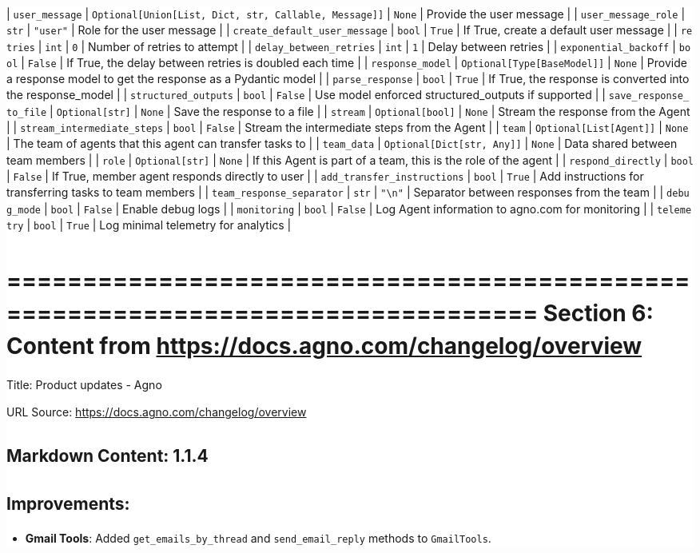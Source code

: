 | `user_message` | `Optional[Union[List, Dict, str, Callable, Message]]` | `None` | Provide the user message |
| `user_message_role` | `str` | `"user"` | Role for the user message |
| `create_default_user_message` | `bool` | `True` | If True, create a default user message |
| `retries` | `int` | `0` | Number of retries to attempt |
| `delay_between_retries` | `int` | `1` | Delay between retries |
| `exponential_backoff` | `bool` | `False` | If True, the delay between retries is doubled each time |
| `response_model` | `Optional[Type[BaseModel]]` | `None` | Provide a response model to get the response as a Pydantic model |
| `parse_response` | `bool` | `True` | If True, the response is converted into the response\_model |
| `structured_outputs` | `bool` | `False` | Use model enforced structured\_outputs if supported |
| `save_response_to_file` | `Optional[str]` | `None` | Save the response to a file |
| `stream` | `Optional[bool]` | `None` | Stream the response from the Agent |
| `stream_intermediate_steps` | `bool` | `False` | Stream the intermediate steps from the Agent |
| `team` | `Optional[List[Agent]]` | `None` | The team of agents that this agent can transfer tasks to |
| `team_data` | `Optional[Dict[str, Any]]` | `None` | Data shared between team members |
| `role` | `Optional[str]` | `None` | If this Agent is part of a team, this is the role of the agent |
| `respond_directly` | `bool` | `False` | If True, member agent responds directly to user |
| `add_transfer_instructions` | `bool` | `True` | Add instructions for transferring tasks to team members |
| `team_response_separator` | `str` | `"\n"` | Separator between responses from the team |
| `debug_mode` | `bool` | `False` | Enable debug logs |
| `monitoring` | `bool` | `False` | Log Agent information to agno.com for monitoring |
| `telemetry` | `bool` | `True` | Log minimal telemetry for analytics |



================================================================================
Section 6: Content from https://docs.agno.com/changelog/overview
================================================================================

Title: Product updates - Agno

URL Source: https://docs.agno.com/changelog/overview

Markdown Content:
1.1.4
-----

Improvements:
-------------

*   **Gmail Tools**: Added `get_emails_by_thread` and `send_email_reply` methods to `GmailTools`.
